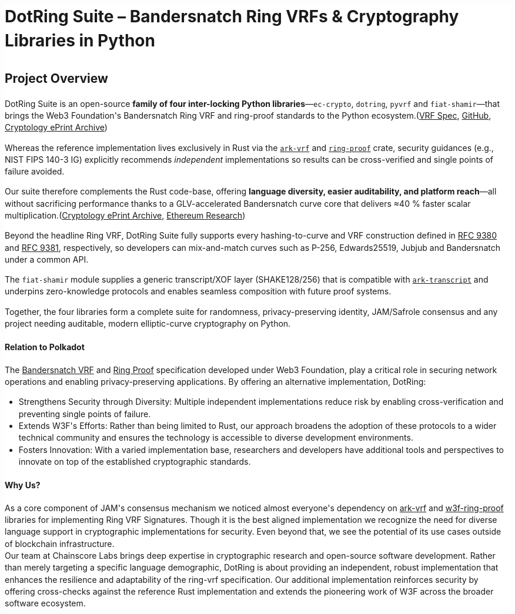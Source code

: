 # DotRing Suite – Bandersnatch Ring VRFs & Cryptography Libraries in Python


## Project Overview

DotRing Suite is an open-source **family of four inter-locking Python libraries**—`ec-crypto`, `dotring`, `pyvrf` and `fiat-shamir`—that brings the Web3 Foundation's Bandersnatch Ring VRF and ring-proof standards to the Python ecosystem.([VRF Spec](https://github.com/davxy/bandersnatch-vrfs-spec), [GitHub](https://github.com/davxy/ring-proof-spec/blob/main/specification.md), [Cryptology ePrint Archive](https://eprint.iacr.org/2021/1152))

Whereas the reference implementation lives exclusively in Rust via the [`ark-vrf`](https://crates.io/crates/ark-vrf) and [`ring-proof`](https://github.com/w3f/ring-proof/tree/master/w3f-ring-proof) crate, security guidances (e.g., NIST FIPS 140-3 IG) explicitly recommends *independent* implementations so results can be cross-verified and single points of failure avoided.

Our suite therefore complements the Rust code-base, offering **language diversity, easier auditability, and platform reach**—all without sacrificing performance thanks to a GLV-accelerated Bandersnatch curve core that delivers ≈40 % faster scalar multiplication.([Cryptology ePrint Archive](https://eprint.iacr.org/2021/1152), [Ethereum Research](https://ethresear.ch/t/introducing-bandersnatch-a-fast-elliptic-curve-built-over-the-bls12-381-scalar-field/9957))

Beyond the headline Ring VRF, DotRing Suite fully supports every hashing-to-curve and VRF construction defined in [RFC 9380](https://datatracker.ietf.org/doc/rfc9380/) and [RFC 9381](https://datatracker.ietf.org/doc/rfc9381/), respectively, so developers can mix-and-match curves such as P-256, Edwards25519, Jubjub and Bandersnatch under a common API.

The `fiat-shamir` module supplies a generic transcript/XOF layer (SHAKE128/256) that is compatible with [`ark-transcript`](https://crates.io/crates/ark-transcript) and underpins zero-knowledge protocols and enables seamless composition with future proof systems.

Together, the four libraries form a complete suite for randomness, privacy-preserving identity, JAM/Safrole consensus and any project needing auditable, modern elliptic-curve cryptography on Python.


#### Relation to Polkadot

The [Bandersnatch VRF](https://github.com/davxy/bandersnatch-vrf-spec) and [Ring Proof](https://github.com/davxy/ring-proof-spec) specification developed under Web3 Foundation, play a critical role in securing network operations and enabling privacy-preserving applications. By offering an alternative implementation, DotRing:

- Strengthens Security through Diversity: Multiple independent implementations reduce risk by enabling cross-verification and preventing single points of failure.
- Extends W3F's Efforts: Rather than being limited to Rust, our approach broadens the adoption of these protocols to a wider technical community and ensures the technology is accessible to diverse development environments.
- Fosters Innovation: With a varied implementation base, researchers and developers have additional tools and perspectives to innovate on top of the established cryptographic standards.

#### Why Us?

As a core component of JAM's consensus mechanism we noticed almost everyone's dependency on [ark-vrf](https://github.com/davxy/ark-vrf) and [w3f-ring-proof](https://github.com/w3f/ring-proof/tree/master/w3f-ring-proof)
libraries for implementing Ring VRF Signatures. Though it is the best aligned implementation we recognize the need for diverse language support in cryptographic implementations for security. Even beyond that, we see the potential of its use cases outside of blockchain infrastructure. <br/>
Our team at Chainscore Labs brings deep expertise in cryptographic research and open-source software development. Rather than merely targeting a specific language demographic, DotRing is about providing an independent, robust implementation that enhances the resilience and adaptability of the ring-vrf specification. Our additional implementation reinforces security by offering cross-checks against the reference Rust implementation and extends the pioneering work of W3F across the broader software ecosystem.
